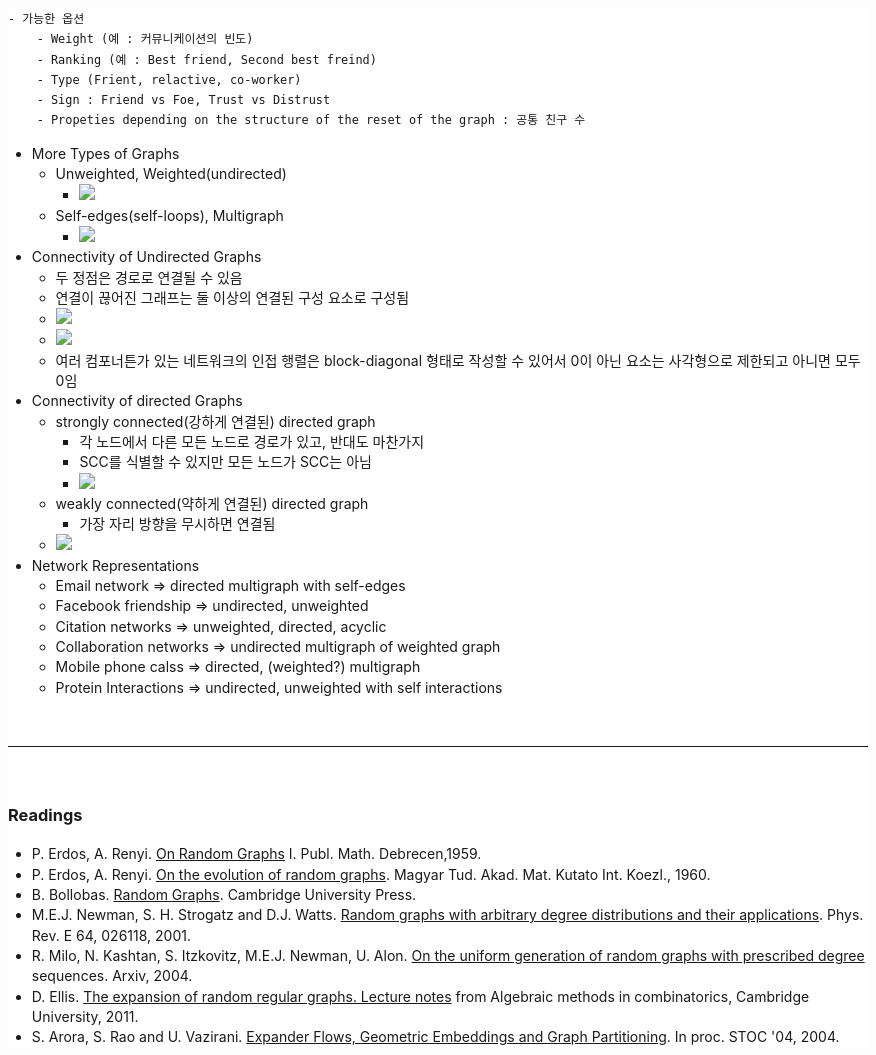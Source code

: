 	- 가능한 옵션
		- Weight (예 : 커뮤니케이션의 빈도)
		- Ranking (예 : Best friend, Second best freind)
		- Type (Frient, relactive, co-worker)
		- Sign : Friend vs Foe, Trust vs Distrust
		- Propeties depending on the structure of the reset of the graph : 공통 친구 수 
- More Types of Graphs
	- Unweighted, Weighted(undirected)
		- <img src="https://www.dropbox.com/s/ltsz03qx42a5zgb/Screenshot%202019-12-03%2023.14.26.png?raw=1">
	- Self-edges(self-loops), Multigraph
		- <img src="https://www.dropbox.com/s/ittwwh229ulxqj8/Screenshot%202019-12-03%2023.14.45.png?raw=1">
- Connectivity of Undirected Graphs
	- 두 정점은 경로로 연결될 수 있음
	- 연결이 끊어진 그래프는 둘 이상의 연결된 구성 요소로 구성됨
	- <img src="https://www.dropbox.com/s/qr61lm4s95oyisd/Screenshot%202019-12-03%2023.16.25.png?raw=1">
	- <img src="https://www.dropbox.com/s/2b4nt1m9sykqdmk/Screenshot%202019-12-03%2023.16.43.png?raw=1">
	- 여러 컴포너튼가 있는 네트워크의 인접 행렬은 block-diagonal 형태로 작성할 수 있어서 0이 아닌 요소는 사각형으로 제한되고 아니면 모두 0임
- Connectivity of directed Graphs
	- strongly connected(강하게 연결된) directed graph
		- 각 노드에서 다른 모든 노드로 경로가 있고, 반대도 마찬가지 
		- SCC를 식별할 수 있지만 모든 노드가 SCC는 아님
		- <img src="https://www.dropbox.com/s/uwfflcz6datfnrl/Screenshot%202019-12-03%2023.25.27.png?raw=1">
	- weakly connected(약하게 연결된) directed graph 
		- 가장 자리 방향을 무시하면 연결됨
	- <img src="https://www.dropbox.com/s/1rq9en9ix083eyg/Screenshot%202019-12-03%2023.19.37.png?raw=1"> 
- Network Representations
	- Email network => directed multigraph with self-edges
	- Facebook friendship => undirected, unweighted
	- Citation networks => unweighted, directed, acyclic
	- Collaboration networks => undirected multigraph of weighted graph
	- Mobile phone calss => directed, (weighted?) multigraph 
	- Protein Interactions => undirected, unweighted with self interactions

<br />

---

<br />


### Readings
- P. Erdos, A. Renyi. [On Random Graphs](http://snap.stanford.edu/class/cs224w-readings/erdos59random.pdf) I. Publ. Math. Debrecen,1959.
- P. Erdos, A. Renyi. [On the evolution of random graphs](http://snap.stanford.edu/class/cs224w-readings/erdos60random.pdf). Magyar Tud.
Akad. Mat. Kutato Int. Koezl., 1960.
- B. Bollobas. [Random Graphs](http://www2.math.uu.se/~svante/talks/2014stockholm.pdf). Cambridge University Press.
- M.E.J. Newman, S. H. Strogatz and D.J. Watts. [Random graphs with arbitrary degree distributions and their applications](http://math.uchicago.edu/~shmuel/Network-course-readings/Random-Graphs-with-Arbitrary-Degree-Distributions-and-Their-Applications.pdf). Phys. Rev. E
64, 026118, 2001.
- R. Milo, N. Kashtan, S. Itzkovitz, M.E.J. Newman, U. Alon. [On the uniform generation of random graphs with prescribed degree](https://arxiv.org/abs/cond-mat/0312028)
sequences. Arxiv, 2004.
- D. Ellis. [The expansion of random regular graphs. Lecture notes](http://snap.stanford.edu/class/cs224w-readings/ellis11expansion.pdf) from Algebraic methods in combinatorics, Cambridge University, 2011.
- S. Arora, S. Rao and U. Vazirani. [Expander Flows, Geometric Embeddings and Graph Partitioning](http://snap.stanford.edu/class/cs224w-readings/arora04expansion.pdf). In proc. STOC '04, 2004.
